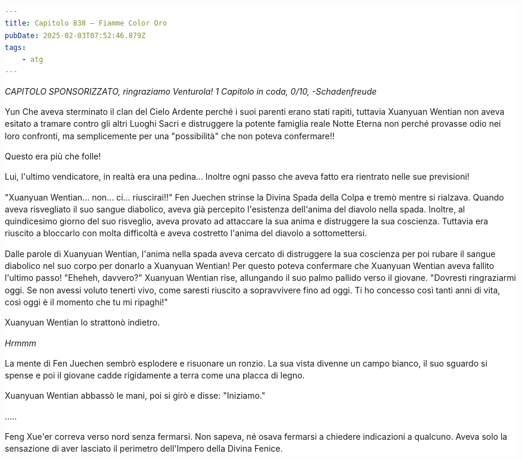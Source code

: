```yaml
---
title: Capitolo 838 – Fiamme Color Oro
pubDate: 2025-02-03T07:52:46.879Z
tags:
    - atg
---
```



<em>CAPITOLO SPONSORIZZATO, ringraziamo Venturola!
1 Capitolo in coda, 0/10,
-Schadenfreude</em>


Yun Che aveva sterminato il clan del Cielo Ardente perché i suoi parenti erano stati rapiti, tuttavia Xuanyuan Wentian non aveva esitato a tramare contro gli altri Luoghi Sacri e distruggere la potente famiglia reale Notte Eterna non perché provasse odio nei loro confronti, ma semplicemente per una "possibilità" che non poteva confermare!!


Questo era più che folle!


Lui, l'ultimo vendicatore, in realtà era una pedina... Inoltre ogni passo che aveva fatto era rientrato nelle sue previsioni!


"Xuanyuan Wentian... non... ci... riuscirai!!" Fen Juechen strinse la Divina Spada della Colpa e tremò mentre si rialzava. Quando aveva risvegliato il suo sangue diabolico, aveva già percepito l'esistenza dell'anima del diavolo nella spada.
Inoltre, al quindicesimo giorno del suo risveglio, aveva provato ad attaccare la sua anima e distruggere la sua coscienza. Tuttavia era riuscito a bloccarlo con molta difficoltà e aveva costretto l'anima del diavolo a sottomettersi.


Dalle parole di Xuanyuan Wentian, l'anima nella spada aveva cercato di distruggere la sua coscienza per poi rubare il sangue diabolico nel suo corpo per donarlo a Xuanyuan Wentian! Per questo poteva confermare che Xuanyuan Wentian aveva fallito l'ultimo passo!
"Eheheh, davvero?" Xuanyuan Wentian rise, allungando il suo palmo pallido verso il giovane. "Dovresti ringraziarmi oggi. Se non avessi voluto tenerti vivo, come saresti riuscito a sopravvivere fino ad oggi. Ti ho concesso così tanti anni di vita, così oggi è il momento che tu mi ripaghi!"


Xuanyuan Wentian lo strattonò indietro.


*Hrmmm*


La mente di Fen Juechen sembrò esplodere e risuonare un ronzio. La sua vista divenne un campo bianco, il suo sguardo si spense e poi il giovane cadde rigidamente a terra come una placca di legno.


Xuanyuan Wentian abbassò le mani, poi si girò e disse: "Iniziamo."


.....


Feng Xue'er correva verso nord senza fermarsi. Non sapeva, né osava fermarsi a chiedere indicazioni a qualcuno. Aveva solo la sensazione di aver lasciato il perimetro dell'Impero della Divina Fenice.
